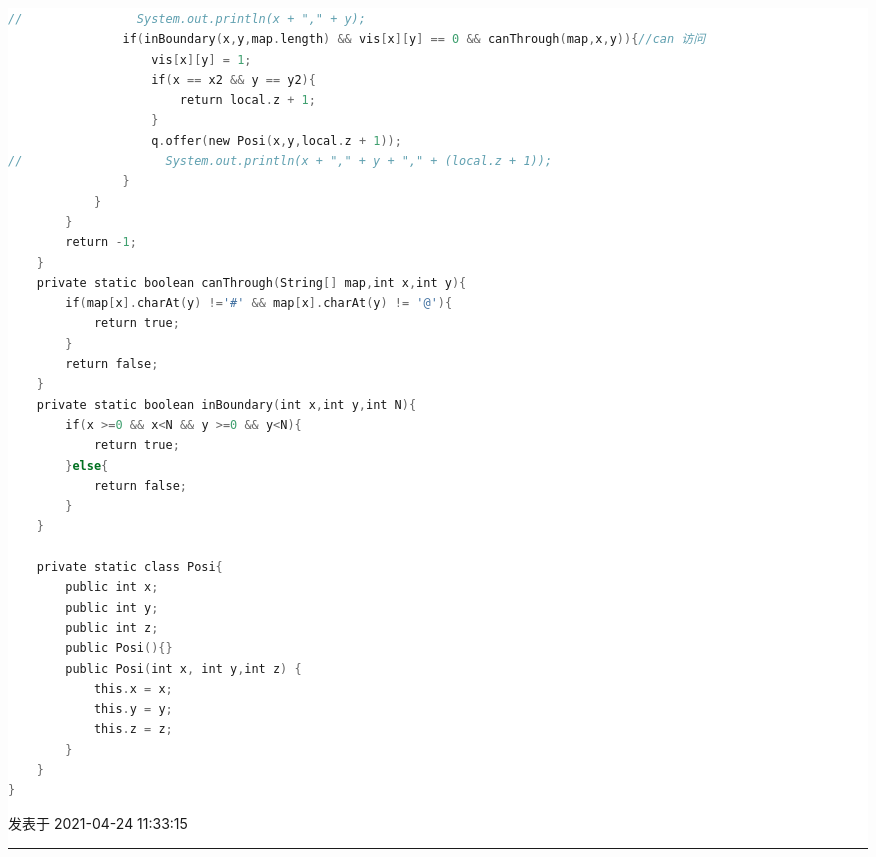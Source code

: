 ```cpp
//                System.out.println(x + "," + y);
                if(inBoundary(x,y,map.length) && vis[x][y] == 0 && canThrough(map,x,y)){//can 访问
                    vis[x][y] = 1;
                    if(x == x2 && y == y2){
                        return local.z + 1;
                    }
                    q.offer(new Posi(x,y,local.z + 1));
//                    System.out.println(x + "," + y + "," + (local.z + 1));
                }
            }
        }
        return -1;
    }
    private static boolean canThrough(String[] map,int x,int y){
        if(map[x].charAt(y) !='#' && map[x].charAt(y) != '@'){
            return true;
        }
        return false;
    }
    private static boolean inBoundary(int x,int y,int N){
        if(x >=0 && x<N && y >=0 && y<N){
            return true;
        }else{
            return false;
        }
    }

    private static class Posi{
        public int x;
        public int y;
        public int z;
        public Posi(){}
        public Posi(int x, int y,int z) {
            this.x = x;
            this.y = y;
            this.z = z;
        }
    }
}
```

发表于 2021-04-24 11:33:15

* * *